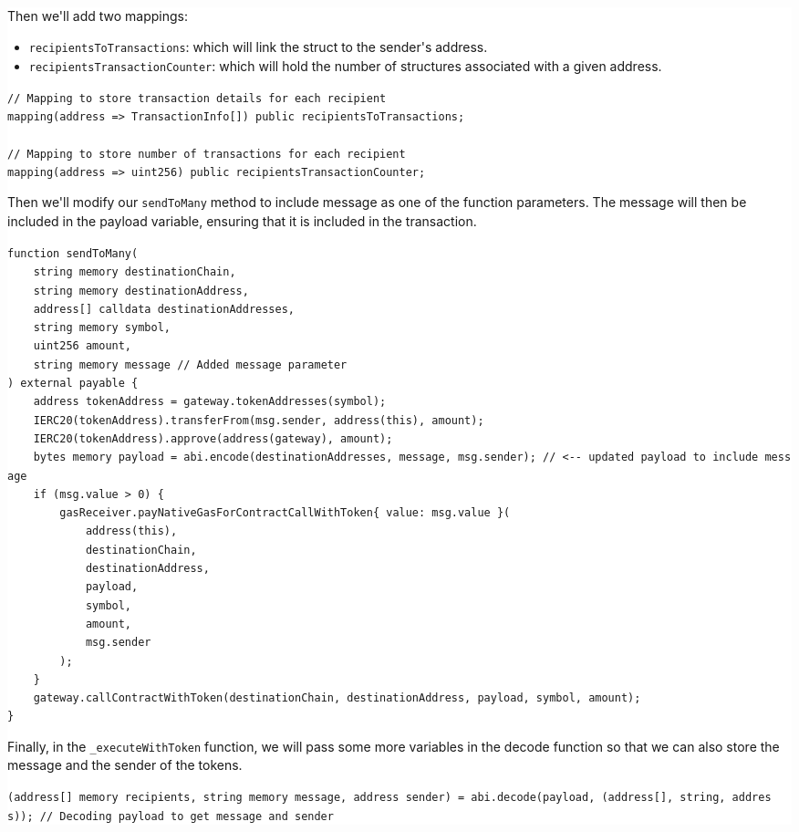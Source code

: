 Then we'll add two mappings:

-   `recipientsToTransactions`: which will link the struct to the sender's address.
-   `recipientsTransactionCounter`: which will hold the number of structures associated with a given address.

```solidity
// Mapping to store transaction details for each recipient
mapping(address => TransactionInfo[]) public recipientsToTransactions;

// Mapping to store number of transactions for each recipient
mapping(address => uint256) public recipientsTransactionCounter;
```

Then we'll modify our `sendToMany` method to include message as one of the function parameters. The message will then be included in the payload variable, ensuring that it is included in the transaction.

```solidity
function sendToMany(
    string memory destinationChain,
    string memory destinationAddress,
    address[] calldata destinationAddresses,
    string memory symbol,
    uint256 amount,
    string memory message // Added message parameter
) external payable {
    address tokenAddress = gateway.tokenAddresses(symbol);
    IERC20(tokenAddress).transferFrom(msg.sender, address(this), amount);
    IERC20(tokenAddress).approve(address(gateway), amount);
    bytes memory payload = abi.encode(destinationAddresses, message, msg.sender); // <-- updated payload to include message
    if (msg.value > 0) {
        gasReceiver.payNativeGasForContractCallWithToken{ value: msg.value }(
            address(this),
            destinationChain,
            destinationAddress,
            payload,
            symbol,
            amount,
            msg.sender
        );
    }
    gateway.callContractWithToken(destinationChain, destinationAddress, payload, symbol, amount);
}

```

Finally, in the `_executeWithToken` function, we will pass some more variables in the decode function so that we can also store the message and the sender of the tokens.

```solidity
(address[] memory recipients, string memory message, address sender) = abi.decode(payload, (address[], string, address)); // Decoding payload to get message and sender
```
